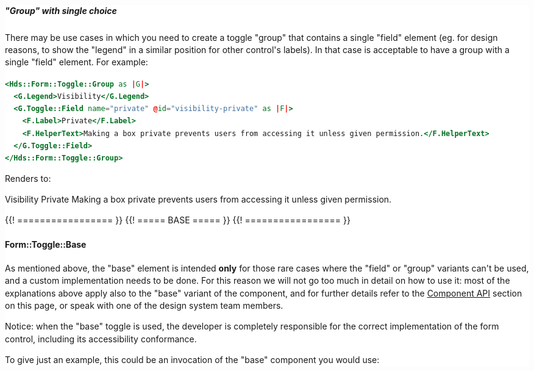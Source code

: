   <h5 class="dummy-h5">"Group" with single choice</h5>
  <p class="dummy-paragraph">There may be use cases in which you need to create a toggle "group" that contains a single
    "field" element (eg. for design reasons, to show the "legend" in a similar position for other control's labels). In
    that case is acceptable to have a group with a single "field" element. For example:</p>
  
  
  
```handlebars
<Hds::Form::Toggle::Group as |G|>
  <G.Legend>Visibility</G.Legend>
  <G.Toggle::Field name="private" @id="visibility-private" as |F|>
    <F.Label>Private</F.Label>
    <F.HelperText>Making a box private prevents users from accessing it unless given permission.</F.HelperText>
  </G.Toggle::Field>
</Hds::Form::Toggle::Group>
```


  
  
  <p class="dummy-paragraph">Renders to:</p>
  <Hds::Form::Toggle::Group as |G|>
    <G.Legend>Visibility</G.Legend>
    <G.Toggle::Field name="private" @id="visibility-private" as |F|>
      <F.Label>Private</F.Label>
      <F.HelperText>Making a box private prevents users from accessing it unless given permission.</F.HelperText>
    </G.Toggle::Field>
  </Hds::Form::Toggle::Group>

  {{! ================= }}
  {{! ===== BASE  ===== }}
  {{! ================= }}

  <h4 class="dummy-h4">Form::Toggle::Base</h4>

  <p class="dummy-paragraph">
    As mentioned above, the "base" element is intended
    <strong>only</strong>
    for those rare cases where the "field" or "group" variants can't be used, and a custom implementation needs to be
    done. For this reason we will not go too much in detail on how to use it: most of the explanations above apply also
    to the "base" variant of the component, and for further details refer to the
    <a href="#component-api">Component API</a>
    section on this page, or speak with one of the design system team members.
  </p>
  <p class="dummy-banner dummy-banner--info dummy-paragraph"><FlightIcon @name="info" />
    Notice: when the "base" toggle is used, the developer is completely responsible for the correct implementation of
    the form control, including its accessibility conformance.</p>
  <p class="dummy-paragraph">To give just an example, this could be an invocation of the "base" component you would use:</p>
  